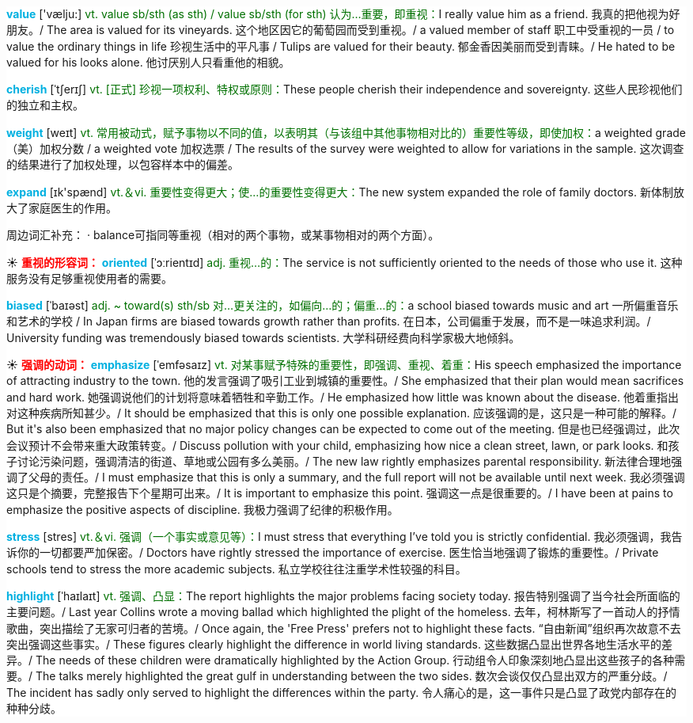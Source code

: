 <font color="sky blue">**value**</font> ['vælju:] 
<font color="rgb(227, 108, 9)">vt. value sb/sth (as sth) / value sb/sth (for sth) 认为…重要，即重视：</font>I really value him as a friend. 我真的把他视为好朋友。/ The area is valued for its vineyards. 这个地区因它的葡萄园而受到重视。/ a valued member of staff 职工中受重视的一员 / to value the ordinary things in life 珍视生活中的平凡事 / Tulips are valued for their beauty. 郁金香因美丽而受到青睐。/ He hated to be valued for his looks alone. 他讨厌别人只看重他的相貌。
           
<font color="sky blue">**cherish**</font> [ˈtʃerɪʃ]
<font color="rgb(227, 108, 9)">vt. [正式] 珍视一项权利、特权或原则：</font>These people cherish their independence and sovereignty. 这些人民珍视他们的独立和主权。

<font color="sky blue">**weight**</font> [weɪt] 
<font color="rgb(227, 108, 9)">vt. 常用被动式，赋予事物以不同的值，以表明其（与该组中其他事物相对比的）重要性等级，即使加权：</font>a weighted grade（美）加权分数 / a weighted vote 加权选票 / The results of the survey were weighted to allow for variations in the sample. 这次调查的结果进行了加权处理，以包容样本中的偏差。

<font color="sky blue">**expand**</font> [ɪk'spænd] 
<font color="rgb(227, 108, 9)">vt.＆vi. 重要性变得更大；使…的重要性变得更大：</font>The new system expanded the role of family doctors. 新体制放大了家庭医生的作用。

周边词汇补充：
· balance可指同等重视（相对的两个事物，或某事物相对的两个方面）。

☀ <font color="red">**重视的形容词：**</font>
<font color="sky blue">**oriented**</font> [ˈɔːrientɪd]
<font color="rgb(227, 108, 9)">adj. 重视…的：</font>The service is not sufficiently oriented to the needs of those who use it. 这种服务没有足够重视使用者的需要。

<font color="sky blue">**biased**</font> [ˈbaɪəst]
<font color="rgb(227, 108, 9)">adj. ~ toward(s) sth/sb 对…更关注的，如偏向…的；偏重…的：</font>a school biased towards music and art 一所偏重音乐和艺术的学校 / In Japan firms are biased towards growth rather than profits. 在日本，公司偏重于发展，而不是一味追求利润。/ University funding was tremendously biased towards scientists. 大学科研经费向科学家极大地倾斜。

☀ <font color="red">**强调的动词：**</font>
<font color="sky blue">**emphasize**</font> [ˈemfəsaɪz]
<font color="rgb(227, 108, 9)">vt. 对某事赋予特殊的重要性，即强调、重视、着重：</font>His speech emphasized the importance of attracting industry to the town. 他的发言强调了吸引工业到城镇的重要性。/ She emphasized that their plan would mean sacrifices and hard work. 她强调说他们的计划将意味着牺牲和辛勤工作。/ He emphasized how little was known about the disease. 他着重指出对这种疾病所知甚少。/ It should be emphasized that this is only one possible explanation. 应该强调的是，这只是一种可能的解释。/ But it's also been emphasized that no major policy changes can be expected to come out of the meeting. 但是也已经强调过，此次会议预计不会带来重大政策转变。/ Discuss pollution with your child, emphasizing how nice a clean street, lawn, or park looks. 和孩子讨论污染问题，强调清洁的街道、草地或公园有多么美丽。/ The new law rightly emphasizes parental responsibility. 新法律合理地强调了父母的责任。/ I must emphasize that this is only a summary, and the full report will not be available until next week. 我必须强调这只是个摘要，完整报告下个星期可出来。/ It is important to emphasize this point. 强调这一点是很重要的。/ I have been at pains to emphasize the positive aspects of discipline. 我极力强调了纪律的积极作用。

<font color="sky blue">**stress**</font> [stres] 
<font color="rgb(227, 108, 9)">vt.＆vi. 强调（一个事实或意见等）：</font>I must stress that everything I’ve told you is strictly confidential. 我必须强调，我告诉你的一切都要严加保密。/ Doctors have rightly stressed the importance of exercise. 医生恰当地强调了锻炼的重要性。/ Private schools tend to stress the more academic subjects. 私立学校往往注重学术性较强的科目。
           
<font color="sky blue">**highlight**</font> [ˈhaɪlaɪt]
<font color="rgb(227, 108, 9)">vt. 强调、凸显：</font>The report highlights the major problems facing society today. 报告特别强调了当今社会所面临的主要问题。/ Last year Collins wrote a moving ballad which highlighted the plight of the homeless. 去年，柯林斯写了一首动人的抒情歌曲，突出描绘了无家可归者的苦境。/ Once again, the 'Free Press' prefers not to highlight these facts. “自由新闻”组织再次故意不去突出强调这些事实。/ These figures clearly highlight the difference in world living standards. 这些数据凸显出世界各地生活水平的差异。/ The needs of these children were dramatically highlighted by the Action Group. 行动组令人印象深刻地凸显出这些孩子的各种需要。/ The talks merely highlighted the great gulf in understanding between the two sides. 数次会谈仅仅凸显出双方的严重分歧。/ The incident has sadly only served to highlight the differences within the party. 令人痛心的是，这一事件只是凸显了政党内部存在的种种分歧。
           